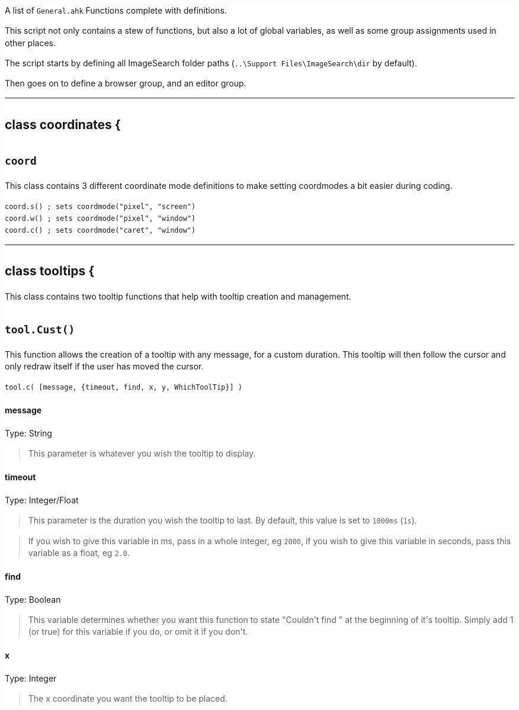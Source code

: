 A list of `General.ahk` Functions complete with definitions.

This script not only contains a stew of functions, but also a lot of global variables, as well as some group assignments used in other places.

The script starts by defining all ImageSearch folder paths (`..\Support Files\ImageSearch\dir` by default).

Then goes on to define a browser group, and an editor group.
***

## class coordinates {

## `coord`
This class contains 3 different coordinate mode definitions to make setting coordmodes a bit easier during coding.

```
coord.s() ; sets coordmode("pixel", "screen")
coord.w() ; sets coordmode("pixel", "window")
coord.c() ; sets coordmode("caret", "window")
```
***

## class tooltips {
This class contains two tooltip functions that help with tooltip creation and management.

## `tool.Cust()`
This function allows the creation of a tooltip with any message, for a custom duration. This tooltip will then follow the cursor and only redraw itself if the user has moved the cursor.
```
tool.c( [message, {timeout, find, x, y, WhichToolTip}] )
```
#### message
Type: String
> This parameter is whatever you wish the tooltip to display.

#### timeout
Type: Integer/Float
> This parameter is the duration you wish the tooltip to last. By default, this value is set to `1000ms` (`1s`).

> If you wish to give this variable in ms, pass in a whole integer, eg `2000`, if you wish to give this variable in seconds, pass this variable as a float, eg `2.0`.

#### find
Type: Boolean
> This variable determines whether you want this function to state "Couldn't find " at the beginning of it's tooltip. Simply add 1 (or true) for this variable if you do, or omit it if you don't.

#### x
Type: Integer
> The x coordinate you want the tooltip to be placed.
